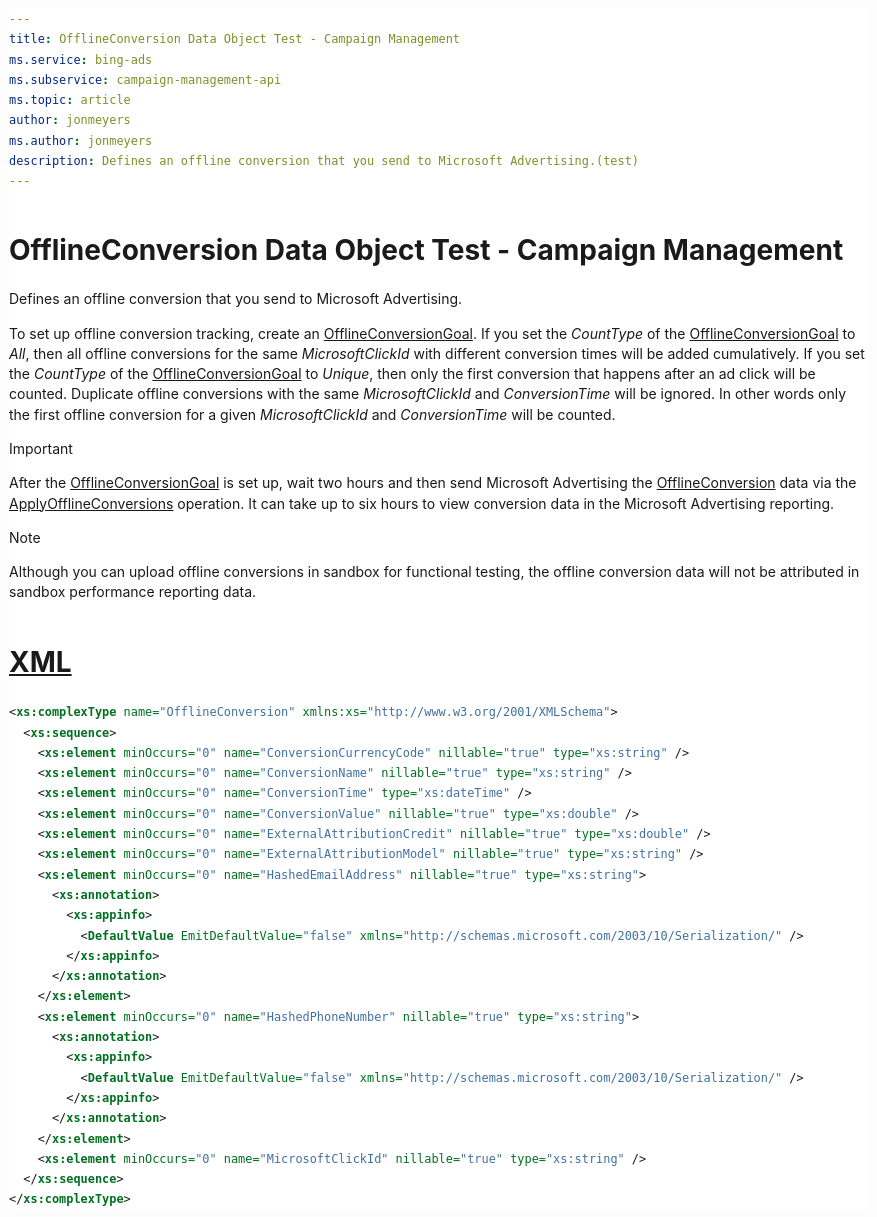 ```yaml
---
title: OfflineConversion Data Object Test - Campaign Management
ms.service: bing-ads
ms.subservice: campaign-management-api
ms.topic: article
author: jonmeyers
ms.author: jonmeyers
description: Defines an offline conversion that you send to Microsoft Advertising.(test)
---
```

# OfflineConversion Data Object Test - Campaign Management
Defines an offline conversion that you send to Microsoft Advertising. 

To set up offline conversion tracking, create an [OfflineConversionGoal](offlineconversiongoal.md). If you set the *CountType* of the [OfflineConversionGoal](offlineconversiongoal.md) to *All*, then all offline conversions for the same *MicrosoftClickId* with different conversion times will be added cumulatively. If you set the *CountType* of the [OfflineConversionGoal](offlineconversiongoal.md) to *Unique*, then only the first conversion that happens after an ad click will be counted. Duplicate offline conversions with the same *MicrosoftClickId* and *ConversionTime* will be ignored. In other words only the first offline conversion for a given *MicrosoftClickId* and *ConversionTime* will be counted.

> [!IMPORTANT]
> After the [OfflineConversionGoal](offlineconversiongoal.md) is set up, wait two hours and then send Microsoft Advertising the [OfflineConversion](offlineconversion.md) data via the [ApplyOfflineConversions](applyofflineconversions.md) operation. It can take up to six hours to view conversion data in the Microsoft Advertising reporting.

> [!NOTE]
> Although you can upload offline conversions in sandbox for functional testing, the offline conversion data will not be attributed in sandbox performance reporting data.

# [XML](#tab/xml)

```xml
<xs:complexType name="OfflineConversion" xmlns:xs="http://www.w3.org/2001/XMLSchema">
  <xs:sequence>
    <xs:element minOccurs="0" name="ConversionCurrencyCode" nillable="true" type="xs:string" />
    <xs:element minOccurs="0" name="ConversionName" nillable="true" type="xs:string" />
    <xs:element minOccurs="0" name="ConversionTime" type="xs:dateTime" />
    <xs:element minOccurs="0" name="ConversionValue" nillable="true" type="xs:double" />
    <xs:element minOccurs="0" name="ExternalAttributionCredit" nillable="true" type="xs:double" />
    <xs:element minOccurs="0" name="ExternalAttributionModel" nillable="true" type="xs:string" />
    <xs:element minOccurs="0" name="HashedEmailAddress" nillable="true" type="xs:string">
      <xs:annotation>
        <xs:appinfo>
          <DefaultValue EmitDefaultValue="false" xmlns="http://schemas.microsoft.com/2003/10/Serialization/" />
        </xs:appinfo>
      </xs:annotation>
    </xs:element>
    <xs:element minOccurs="0" name="HashedPhoneNumber" nillable="true" type="xs:string">
      <xs:annotation>
        <xs:appinfo>
          <DefaultValue EmitDefaultValue="false" xmlns="http://schemas.microsoft.com/2003/10/Serialization/" />
        </xs:appinfo>
      </xs:annotation>
    </xs:element>
    <xs:element minOccurs="0" name="MicrosoftClickId" nillable="true" type="xs:string" />
  </xs:sequence>
</xs:complexType>
```